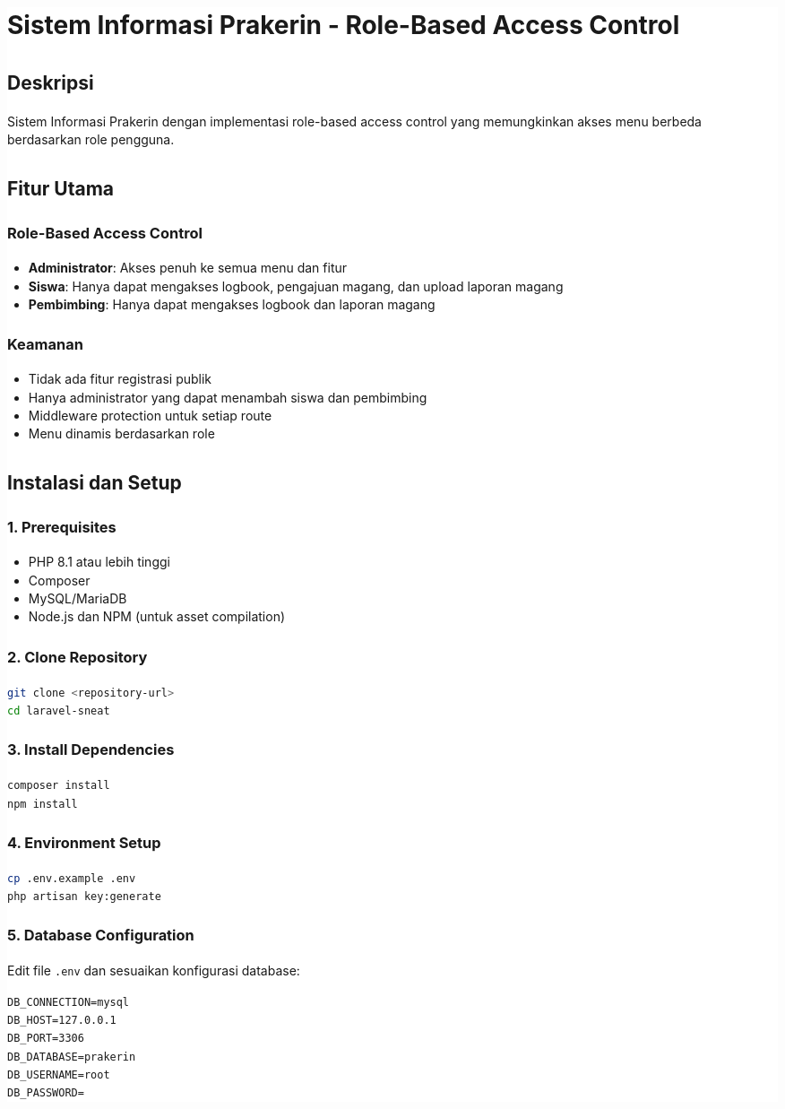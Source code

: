 # Sistem Informasi Prakerin - Role-Based Access Control

## Deskripsi
Sistem Informasi Prakerin dengan implementasi role-based access control yang memungkinkan akses menu berbeda berdasarkan role pengguna.

## Fitur Utama

### Role-Based Access Control
- **Administrator**: Akses penuh ke semua menu dan fitur
- **Siswa**: Hanya dapat mengakses logbook, pengajuan magang, dan upload laporan magang
- **Pembimbing**: Hanya dapat mengakses logbook dan laporan magang

### Keamanan
- Tidak ada fitur registrasi publik
- Hanya administrator yang dapat menambah siswa dan pembimbing
- Middleware protection untuk setiap route
- Menu dinamis berdasarkan role

## Instalasi dan Setup

### 1. Prerequisites
- PHP 8.1 atau lebih tinggi
- Composer
- MySQL/MariaDB
- Node.js dan NPM (untuk asset compilation)

### 2. Clone Repository
```bash
git clone <repository-url>
cd laravel-sneat
```

### 3. Install Dependencies
```bash
composer install
npm install
```

### 4. Environment Setup
```bash
cp .env.example .env
php artisan key:generate
```

### 5. Database Configuration
Edit file `.env` dan sesuaikan konfigurasi database:
```env
DB_CONNECTION=mysql
DB_HOST=127.0.0.1
DB_PORT=3306
DB_DATABASE=prakerin
DB_USERNAME=root
DB_PASSWORD=
```
